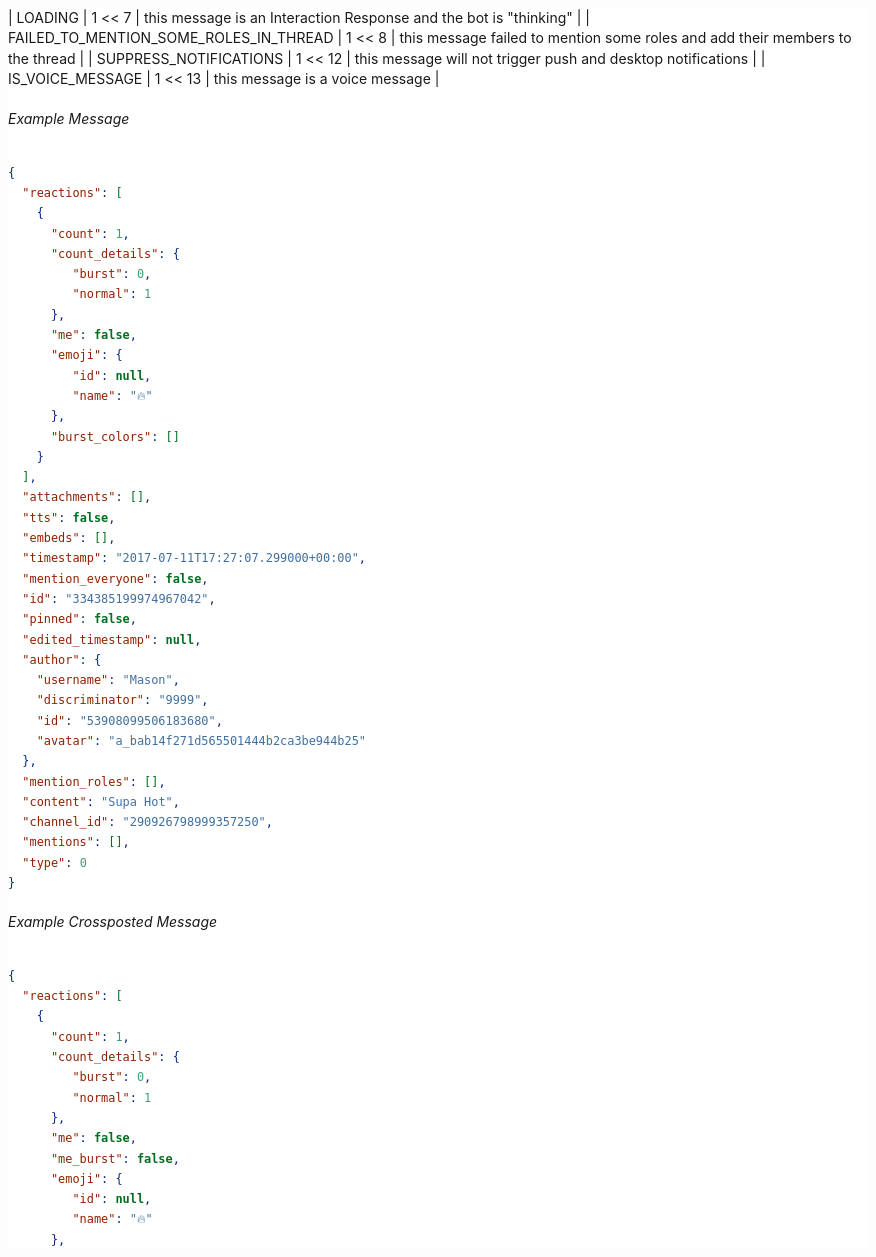 | LOADING                                | 1 << 7  | this message is an Interaction Response and the bot is "thinking"                 |
| FAILED_TO_MENTION_SOME_ROLES_IN_THREAD | 1 << 8  | this message failed to mention some roles and add their members to the thread     |
| SUPPRESS_NOTIFICATIONS                 | 1 << 12 | this message will not trigger push and desktop notifications                      |
| IS_VOICE_MESSAGE                       | 1 << 13 | this message is a voice message                                                   |

###### Example Message

```json
{
  "reactions": [
    {
      "count": 1,
      "count_details": {
         "burst": 0,
         "normal": 1
      },
      "me": false,
      "emoji": {
         "id": null,
         "name": "🔥"
      },
      "burst_colors": []
    }
  ],
  "attachments": [],
  "tts": false,
  "embeds": [],
  "timestamp": "2017-07-11T17:27:07.299000+00:00",
  "mention_everyone": false,
  "id": "334385199974967042",
  "pinned": false,
  "edited_timestamp": null,
  "author": {
    "username": "Mason",
    "discriminator": "9999",
    "id": "53908099506183680",
    "avatar": "a_bab14f271d565501444b2ca3be944b25"
  },
  "mention_roles": [],
  "content": "Supa Hot",
  "channel_id": "290926798999357250",
  "mentions": [],
  "type": 0
}
```

###### Example Crossposted Message

```json
{
  "reactions": [
    {
      "count": 1,
      "count_details": {
         "burst": 0,
         "normal": 1
      },
      "me": false,
      "me_burst": false,
      "emoji": {
         "id": null,
         "name": "🔥"
      },
```